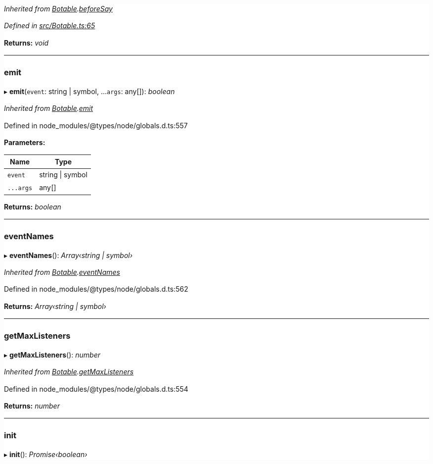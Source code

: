 *Inherited from [Botable](reflection-1716.reflection-437.botable.md).[beforeSay](reflection-1716.reflection-437.botable.md#protected-beforesay)*

*Defined in [src/Botable.ts:65](https://github.com/TbhT/lark-sdk/blob/5ecb791/src/Botable.ts#L65)*

**Returns:** *void*

___

###  emit

▸ **emit**(`event`: string | symbol, ...`args`: any[]): *boolean*

*Inherited from [Botable](reflection-1716.reflection-437.botable.md).[emit](reflection-1716.reflection-437.botable.md#emit)*

Defined in node_modules/@types/node/globals.d.ts:557

**Parameters:**

Name | Type |
------ | ------ |
`event` | string &#124; symbol |
`...args` | any[] |

**Returns:** *boolean*

___

###  eventNames

▸ **eventNames**(): *Array‹string | symbol›*

*Inherited from [Botable](reflection-1716.reflection-437.botable.md).[eventNames](reflection-1716.reflection-437.botable.md#eventnames)*

Defined in node_modules/@types/node/globals.d.ts:562

**Returns:** *Array‹string | symbol›*

___

###  getMaxListeners

▸ **getMaxListeners**(): *number*

*Inherited from [Botable](reflection-1716.reflection-437.botable.md).[getMaxListeners](reflection-1716.reflection-437.botable.md#getmaxlisteners)*

Defined in node_modules/@types/node/globals.d.ts:554

**Returns:** *number*

___

###  init

▸ **init**(): *Promise‹boolean›*

